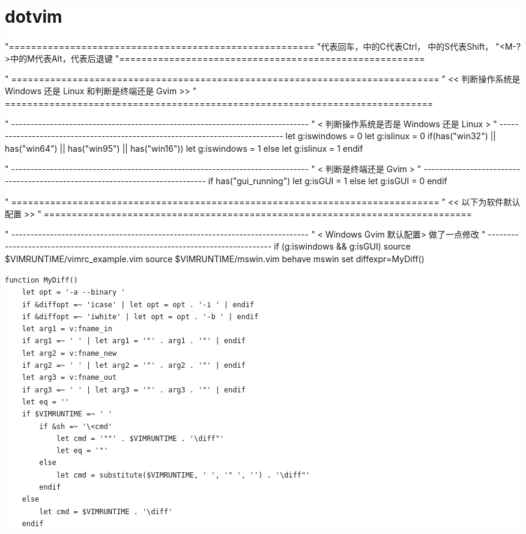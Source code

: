 # dotvim

"=======================================================
"<CR>代表回车，<C-m>中的C代表Ctrl， <S-n>中的S代表Shift，
"<M-?>中的M代表Alt，<BS>代表后退键
"=======================================================

" =============================================================================
"        << 判断操作系统是 Windows 还是 Linux 和判断是终端还是 Gvim >>
" =============================================================================

" -----------------------------------------------------------------------------
"  < 判断操作系统是否是 Windows 还是 Linux >
" -----------------------------------------------------------------------------
let g:iswindows = 0
let g:islinux = 0
if(has("win32") || has("win64") || has("win95") || has("win16"))
    let g:iswindows = 1
else
    let g:islinux = 1
endif

" -----------------------------------------------------------------------------
"  < 判断是终端还是 Gvim >
" -----------------------------------------------------------------------------
if has("gui_running")
    let g:isGUI = 1
else
    let g:isGUI = 0
endif

" =============================================================================
"                          << 以下为软件默认配置 >>
" =============================================================================

" -----------------------------------------------------------------------------
"  < Windows Gvim 默认配置> 做了一点修改
" -----------------------------------------------------------------------------
if (g:iswindows && g:isGUI)
    source $VIMRUNTIME/vimrc_example.vim
    source $VIMRUNTIME/mswin.vim
    behave mswin
    set diffexpr=MyDiff()

    function MyDiff()
        let opt = '-a --binary '
        if &diffopt =~ 'icase' | let opt = opt . '-i ' | endif
        if &diffopt =~ 'iwhite' | let opt = opt . '-b ' | endif
        let arg1 = v:fname_in
        if arg1 =~ ' ' | let arg1 = '"' . arg1 . '"' | endif
        let arg2 = v:fname_new
        if arg2 =~ ' ' | let arg2 = '"' . arg2 . '"' | endif
        let arg3 = v:fname_out
        if arg3 =~ ' ' | let arg3 = '"' . arg3 . '"' | endif
        let eq = ''
        if $VIMRUNTIME =~ ' '
            if &sh =~ '\<cmd'
                let cmd = '""' . $VIMRUNTIME . '\diff"'
                let eq = '"'
            else
                let cmd = substitute($VIMRUNTIME, ' ', '" ', '') . '\diff"'
            endif
        else
            let cmd = $VIMRUNTIME . '\diff'
        endif